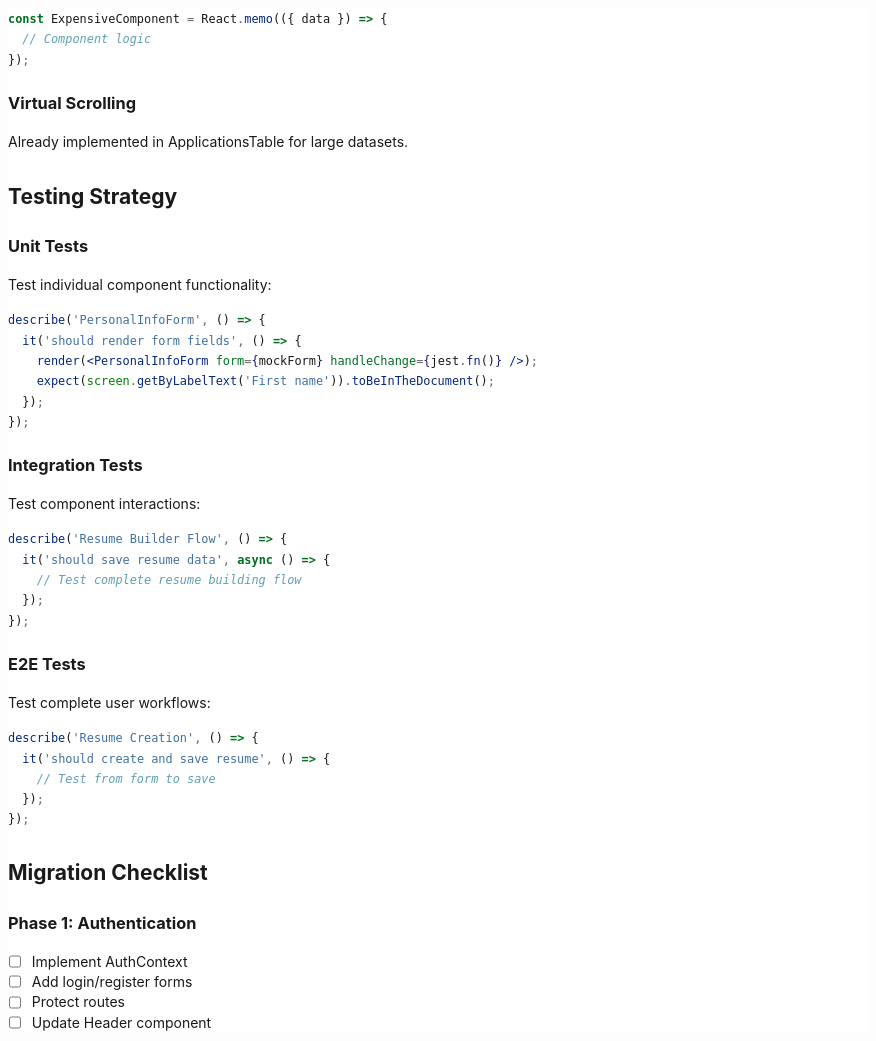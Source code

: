 ```jsx
const ExpensiveComponent = React.memo(({ data }) => {
  // Component logic
});
```

### Virtual Scrolling
Already implemented in ApplicationsTable for large datasets.

## Testing Strategy

### Unit Tests
Test individual component functionality:

```jsx
describe('PersonalInfoForm', () => {
  it('should render form fields', () => {
    render(<PersonalInfoForm form={mockForm} handleChange={jest.fn()} />);
    expect(screen.getByLabelText('First name')).toBeInTheDocument();
  });
});
```

### Integration Tests
Test component interactions:

```jsx
describe('Resume Builder Flow', () => {
  it('should save resume data', async () => {
    // Test complete resume building flow
  });
});
```

### E2E Tests
Test complete user workflows:

```jsx
describe('Resume Creation', () => {
  it('should create and save resume', () => {
    // Test from form to save
  });
});
```

## Migration Checklist

### Phase 1: Authentication
- [ ] Implement AuthContext
- [ ] Add login/register forms
- [ ] Protect routes
- [ ] Update Header component
